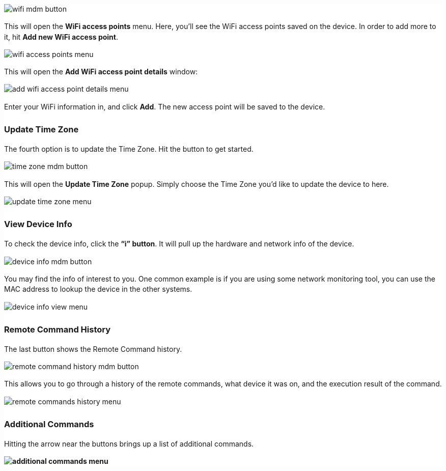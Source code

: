 ![wifi mdm button](https://support.optisigns.com/hc/article_attachments/40871347286035)

This will open the **WiFi access points** menu. Here, you’ll see the WiFi access points saved on the device. In order to add more to it, hit **Add new WiFi access point**.

![wifi access points menu](https://support.optisigns.com/hc/article_attachments/40871347287187)

This will open the **Add WiFi access point details** window:

![add wifi access point details menu](https://support.optisigns.com/hc/article_attachments/40871347290259)

Enter your WiFi information in, and click **Add**. The new access point will be saved to the device.

### Update Time Zone

The fourth option is to update the Time Zone. Hit the button to get started.

![time zone mdm button](https://support.optisigns.com/hc/article_attachments/40871347292947)

This will open the **Update Time Zone** popup. Simply choose the Time Zone you’d like to update the device to here.

![update time zone menu](https://support.optisigns.com/hc/article_attachments/40871323414035)

### View Device Info

To check the device info, click the **“i” button**. It will pull up the hardware and network info of the device.

![device info mdm button](https://support.optisigns.com/hc/article_attachments/40871323415955)

You may find the info of interest to you. One common example is if you are using some network monitoring tool, you can use the MAC address to lookup the device in the other systems.

![device info view menu](https://support.optisigns.com/hc/article_attachments/40871323417491)

### Remote Command History

The last button shows the Remote Command history.

![remote command history mdm button](https://support.optisigns.com/hc/article_attachments/40871347302547)

This allows you to go through a history of the remote commands, what device it was on, and the execution result of the command.

![remote commands history menu](https://support.optisigns.com/hc/article_attachments/40871323428243)

### Additional Commands

Hitting the arrow near the buttons brings up a list of additional commands.

**![additional commands menu](https://support.optisigns.com/hc/article_attachments/40871323429779)**

